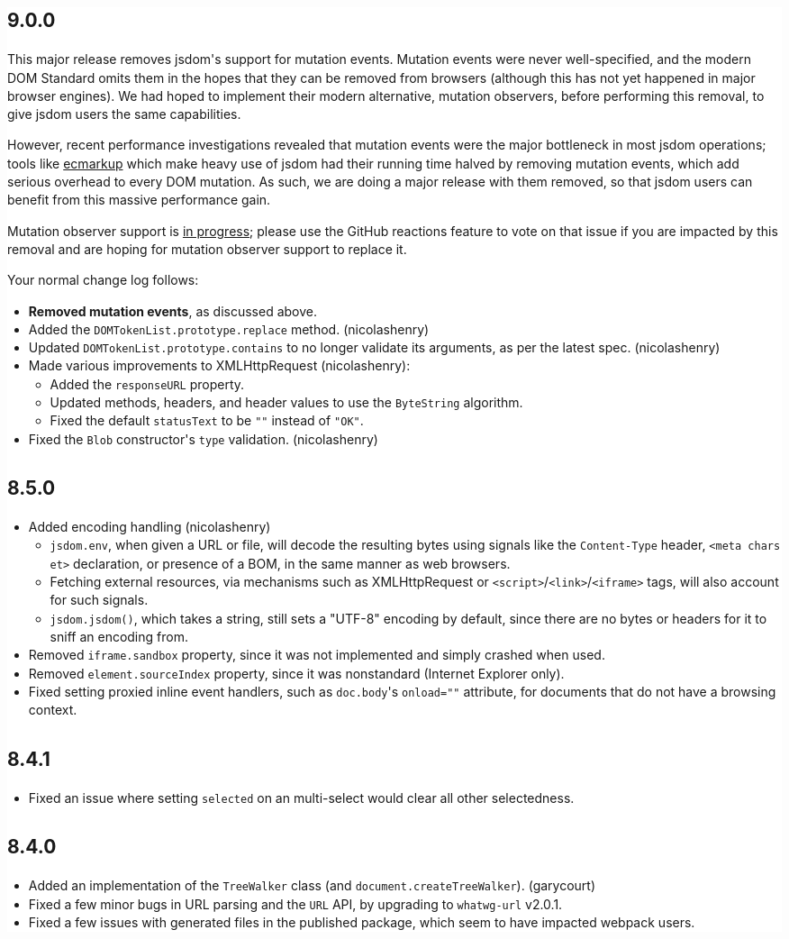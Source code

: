 ## 9.0.0

This major release removes jsdom's support for mutation events. Mutation events were never well-specified, and the modern DOM Standard omits them in the hopes that they can be removed from browsers (although this has not yet happened in major browser engines). We had hoped to implement their modern alternative, mutation observers, before performing this removal, to give jsdom users the same capabilities.

However, recent performance investigations revealed that mutation events were the major bottleneck in most jsdom operations; tools like [ecmarkup](https://github.com/bterlson/ecmarkup) which make heavy use of jsdom had their running time halved by removing mutation events, which add serious overhead to every DOM mutation. As such, we are doing a major release with them removed, so that jsdom users can benefit from this massive performance gain.

Mutation observer support is [in progress](https://github.com/tmpvar/jsdom/issues/639); please use the GitHub reactions feature to vote on that issue if you are impacted by this removal and are hoping for mutation observer support to replace it.

Your normal change log follows:

- **Removed mutation events**, as discussed above.
- Added the `DOMTokenList.prototype.replace` method. (nicolashenry)
- Updated `DOMTokenList.prototype.contains` to no longer validate its arguments, as per the latest spec. (nicolashenry)
- Made various improvements to XMLHttpRequest (nicolashenry):
  - Added the `responseURL` property.
  - Updated methods, headers, and header values to use the `ByteString` algorithm.
  - Fixed the default `statusText` to be `""` instead of `"OK"`.
- Fixed the `Blob` constructor's `type` validation. (nicolashenry)

## 8.5.0

- Added encoding handling (nicolashenry)
  - `jsdom.env`, when given a URL or file, will decode the resulting bytes using signals like the `Content-Type` header, `<meta charset>` declaration, or presence of a BOM, in the same manner as web browsers.
  - Fetching external resources, via mechanisms such as XMLHttpRequest or `<script>`/`<link>`/`<iframe>` tags, will also account for such signals.
  - `jsdom.jsdom()`, which takes a string, still sets a "UTF-8" encoding by default, since there are no bytes or headers for it to sniff an encoding from.
- Removed `iframe.sandbox` property, since it was not implemented and simply crashed when used.
- Removed `element.sourceIndex` property, since it was nonstandard (Internet Explorer only).
- Fixed setting proxied inline event handlers, such as `doc.body`'s `onload=""` attribute, for documents that do not have a browsing context.

## 8.4.1

- Fixed an issue where setting `selected` on an multi-select would clear all other selectedness.

## 8.4.0

- Added an implementation of the `TreeWalker` class (and `document.createTreeWalker`). (garycourt)
- Fixed a few minor bugs in URL parsing and the `URL` API, by upgrading to `whatwg-url` v2.0.1.
- Fixed a few issues with generated files in the published package, which seem to have impacted webpack users.
